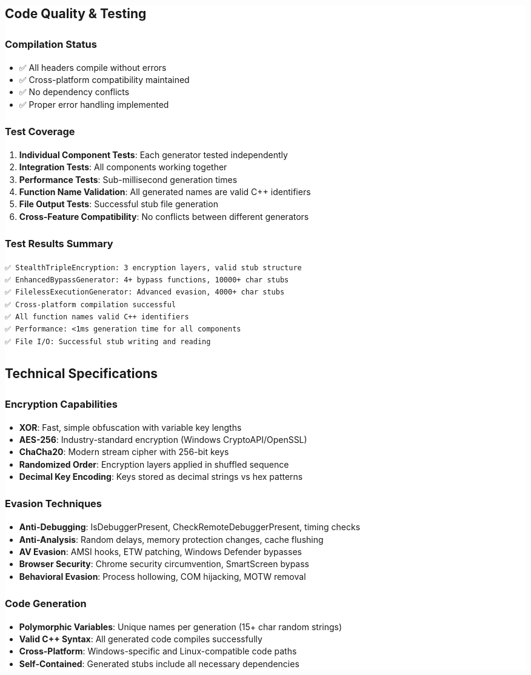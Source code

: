 ## Code Quality & Testing

### Compilation Status
- ✅ All headers compile without errors
- ✅ Cross-platform compatibility maintained
- ✅ No dependency conflicts
- ✅ Proper error handling implemented

### Test Coverage
1. **Individual Component Tests**: Each generator tested independently
2. **Integration Tests**: All components working together
3. **Performance Tests**: Sub-millisecond generation times
4. **Function Name Validation**: All generated names are valid C++ identifiers
5. **File Output Tests**: Successful stub file generation
6. **Cross-Feature Compatibility**: No conflicts between different generators

### Test Results Summary
```
✅ StealthTripleEncryption: 3 encryption layers, valid stub structure
✅ EnhancedBypassGenerator: 4+ bypass functions, 10000+ char stubs  
✅ FilelessExecutionGenerator: Advanced evasion, 4000+ char stubs
✅ Cross-platform compilation successful
✅ All function names valid C++ identifiers
✅ Performance: <1ms generation time for all components
✅ File I/O: Successful stub writing and reading
```

## Technical Specifications

### Encryption Capabilities
- **XOR**: Fast, simple obfuscation with variable key lengths
- **AES-256**: Industry-standard encryption (Windows CryptoAPI/OpenSSL)
- **ChaCha20**: Modern stream cipher with 256-bit keys
- **Randomized Order**: Encryption layers applied in shuffled sequence
- **Decimal Key Encoding**: Keys stored as decimal strings vs hex patterns

### Evasion Techniques
- **Anti-Debugging**: IsDebuggerPresent, CheckRemoteDebuggerPresent, timing checks
- **Anti-Analysis**: Random delays, memory protection changes, cache flushing
- **AV Evasion**: AMSI hooks, ETW patching, Windows Defender bypasses
- **Browser Security**: Chrome security circumvention, SmartScreen bypass
- **Behavioral Evasion**: Process hollowing, COM hijacking, MOTW removal

### Code Generation
- **Polymorphic Variables**: Unique names per generation (15+ char random strings)
- **Valid C++ Syntax**: All generated code compiles successfully
- **Cross-Platform**: Windows-specific and Linux-compatible code paths
- **Self-Contained**: Generated stubs include all necessary dependencies
